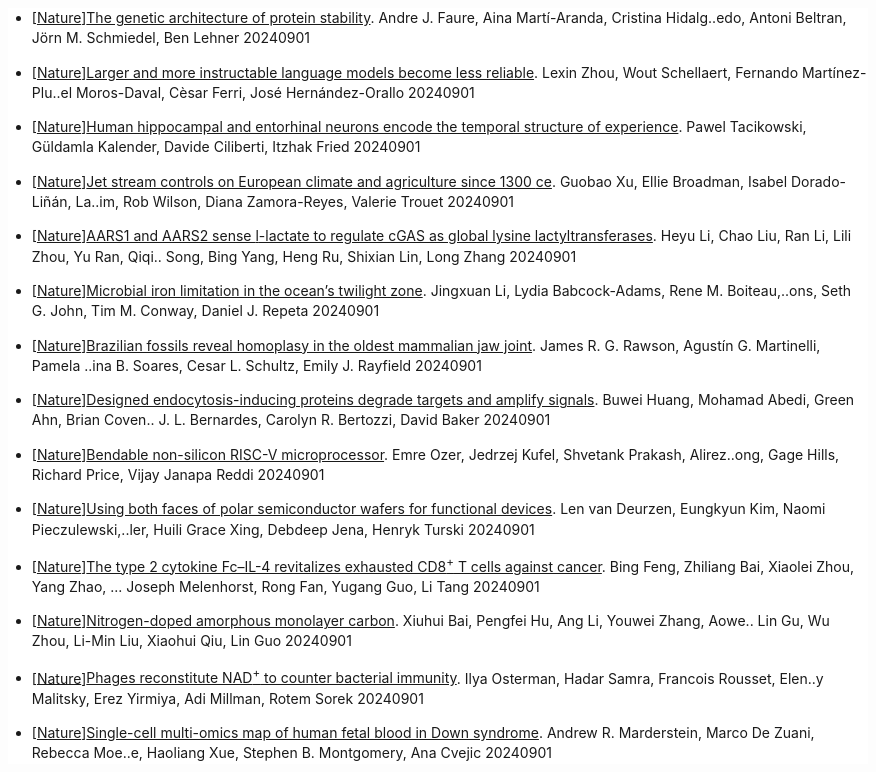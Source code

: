   - \[[Nature](http://feeds.nature.com/nature/rss/current)\][The genetic architecture of protein stability](https://www.nature.com/articles/s41586-024-07966-0). Andre J. Faure, Aina Martí-Aranda, Cristina Hidalg..edo, Antoni Beltran, Jörn M. Schmiedel, Ben Lehner 	20240901

  - \[[Nature](http://feeds.nature.com/nature/rss/current)\][Larger and more instructable language models become less reliable](https://www.nature.com/articles/s41586-024-07930-y). Lexin Zhou, Wout Schellaert, Fernando Martínez-Plu..el Moros-Daval, Cèsar Ferri, José Hernández-Orallo 	20240901

  - \[[Nature](http://feeds.nature.com/nature/rss/current)\][Human hippocampal and entorhinal neurons encode the temporal structure of experience](https://www.nature.com/articles/s41586-024-07973-1). Pawel Tacikowski, Güldamla Kalender, Davide Ciliberti, Itzhak Fried 	20240901

  - \[[Nature](http://feeds.nature.com/nature/rss/current)\][Jet stream controls on European climate and agriculture since 1300 <span>ce</span>](https://www.nature.com/articles/s41586-024-07985-x). Guobao Xu, Ellie Broadman, Isabel Dorado-Liñán, La..im, Rob Wilson, Diana Zamora-Reyes, Valerie Trouet 	20240901

  - \[[Nature](http://feeds.nature.com/nature/rss/current)\][AARS1 and AARS2 sense <span>l</span>-lactate to regulate cGAS as global lysine lactyltransferases](https://www.nature.com/articles/s41586-024-07992-y). Heyu Li, Chao Liu, Ran Li, Lili Zhou, Yu Ran, Qiqi.. Song, Bing Yang, Heng Ru, Shixian Lin, Long Zhang 	20240901

  - \[[Nature](http://feeds.nature.com/nature/rss/current)\][Microbial iron limitation in the ocean’s twilight zone](https://www.nature.com/articles/s41586-024-07905-z). Jingxuan Li, Lydia Babcock-Adams, Rene M. Boiteau,..ons, Seth G. John, Tim M. Conway, Daniel J. Repeta 	20240901

  - \[[Nature](http://feeds.nature.com/nature/rss/current)\][Brazilian fossils reveal homoplasy in the oldest mammalian jaw joint](https://www.nature.com/articles/s41586-024-07971-3). James R. G. Rawson, Agustín G. Martinelli, Pamela ..ina B. Soares, Cesar L. Schultz, Emily J. Rayfield 	20240901

  - \[[Nature](http://feeds.nature.com/nature/rss/current)\][Designed endocytosis-inducing proteins degrade targets and amplify signals](https://www.nature.com/articles/s41586-024-07948-2). Buwei Huang, Mohamad Abedi, Green Ahn, Brian Coven.. J. L. Bernardes, Carolyn R. Bertozzi, David Baker 	20240901

  - \[[Nature](http://feeds.nature.com/nature/rss/current)\][Bendable non-silicon RISC-V microprocessor](https://www.nature.com/articles/s41586-024-07976-y). Emre Ozer, Jedrzej Kufel, Shvetank Prakash, Alirez..ong, Gage Hills, Richard Price, Vijay Janapa Reddi 	20240901

  - \[[Nature](http://feeds.nature.com/nature/rss/current)\][Using both faces of polar semiconductor wafers for functional devices](https://www.nature.com/articles/s41586-024-07983-z). Len van Deurzen, Eungkyun Kim, Naomi Pieczulewski,..ler, Huili Grace Xing, Debdeep Jena, Henryk Turski 	20240901

  - \[[Nature](http://feeds.nature.com/nature/rss/current)\][The type 2 cytokine Fc–IL-4 revitalizes exhausted CD8<sup>+</sup> T cells against cancer](https://www.nature.com/articles/s41586-024-07962-4). Bing Feng, Zhiliang Bai, Xiaolei Zhou, Yang Zhao, ... Joseph Melenhorst, Rong Fan, Yugang Guo, Li Tang 	20240901

  - \[[Nature](http://feeds.nature.com/nature/rss/current)\][Nitrogen-doped amorphous monolayer carbon](https://www.nature.com/articles/s41586-024-07958-0). Xiuhui Bai, Pengfei Hu, Ang Li, Youwei Zhang, Aowe.. Lin Gu, Wu Zhou, Li-Min Liu, Xiaohui Qiu, Lin Guo 	20240901

  - \[[Nature](http://feeds.nature.com/nature/rss/current)\][Phages reconstitute NAD<sup>+</sup> to counter bacterial immunity](https://www.nature.com/articles/s41586-024-07986-w). Ilya Osterman, Hadar Samra, Francois Rousset, Elen..y Malitsky, Erez Yirmiya, Adi Millman, Rotem Sorek 	20240901

  - \[[Nature](http://feeds.nature.com/nature/rss/current)\][Single-cell multi-omics map of human fetal blood in Down syndrome](https://www.nature.com/articles/s41586-024-07946-4). Andrew R. Marderstein, Marco De Zuani, Rebecca Moe..e, Haoliang Xue, Stephen B. Montgomery, Ana Cvejic 	20240901
